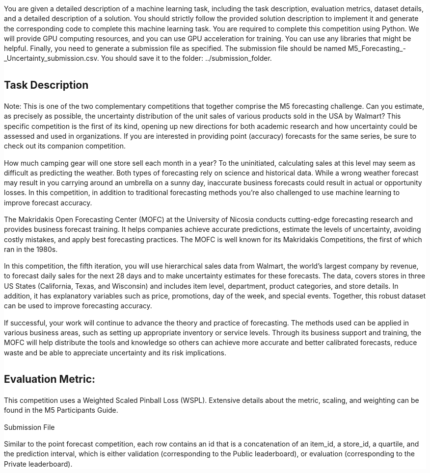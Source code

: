 You are given a detailed description of a machine learning task, including the task description, evaluation metrics, dataset details, and a detailed description of a solution.
You should strictly follow the provided solution description to implement it and generate the corresponding code to complete this machine learning task.
You are required to complete this competition using Python. We will provide GPU computing resources, and you can use GPU acceleration for training.
You can use any libraries that might be helpful.
Finally, you need to generate a submission file as specified. The submission file should be named M5_Forecasting_-_Uncertainty_submission.csv. You should save it to the folder: ../submission_folder.

## Task Description
Note: This is one of the two complementary competitions that together comprise the M5 forecasting challenge. Can you estimate, as precisely as possible, the uncertainty distribution of the unit sales of various products sold in the USA by Walmart? This specific competition is the first of its kind, opening up new directions for both academic research and how uncertainty could be assessed and used in organizations. If you are interested in providing point (accuracy) forecasts for the same series, be sure to check out its companion competition.

How much camping gear will one store sell each month in a year? To the uninitiated, calculating sales at this level may seem as difficult as predicting the weather. Both types of forecasting rely on science and historical data. While a wrong weather forecast may result in you carrying around an umbrella on a sunny day, inaccurate business forecasts could result in actual or opportunity losses.  In this competition, in addition to traditional forecasting methods you’re also challenged to use machine learning to improve forecast accuracy.

The Makridakis Open Forecasting Center (MOFC) at the University of Nicosia conducts cutting-edge forecasting research and provides business forecast training. It helps companies achieve accurate predictions, estimate the levels of uncertainty, avoiding costly mistakes, and apply best forecasting practices. The MOFC is well known for its Makridakis Competitions, the first of which ran in the 1980s.

In this competition, the fifth iteration, you will use hierarchical sales data from Walmart, the world’s largest company by revenue, to forecast daily sales for the next 28 days and to make uncertainty estimates for these forecasts. The data, covers stores in three US States (California, Texas, and Wisconsin) and includes item level, department, product categories, and store details. In addition, it has explanatory variables such as price, promotions, day of the week, and special events. Together, this robust dataset can be used to improve forecasting accuracy.

If successful, your work will continue to advance the theory and practice of forecasting. The methods used can be applied in various business areas, such as setting up appropriate inventory or service levels. Through its business support and training, the MOFC will help distribute the tools and knowledge so others can achieve more accurate and better calibrated forecasts, reduce waste and be able to appreciate uncertainty and its risk implications.


##  Evaluation Metric:
This competition uses a Weighted Scaled Pinball Loss (WSPL). Extensive details about the metric, scaling, and weighting can be found in the M5 Participants Guide.

Submission File

Similar to the point forecast competition, each row contains an id that is a concatenation of an item_id, a store_id, a quartile, and the prediction interval, which is either validation (corresponding to the Public leaderboard), or evaluation (corresponding to the Private leaderboard).
